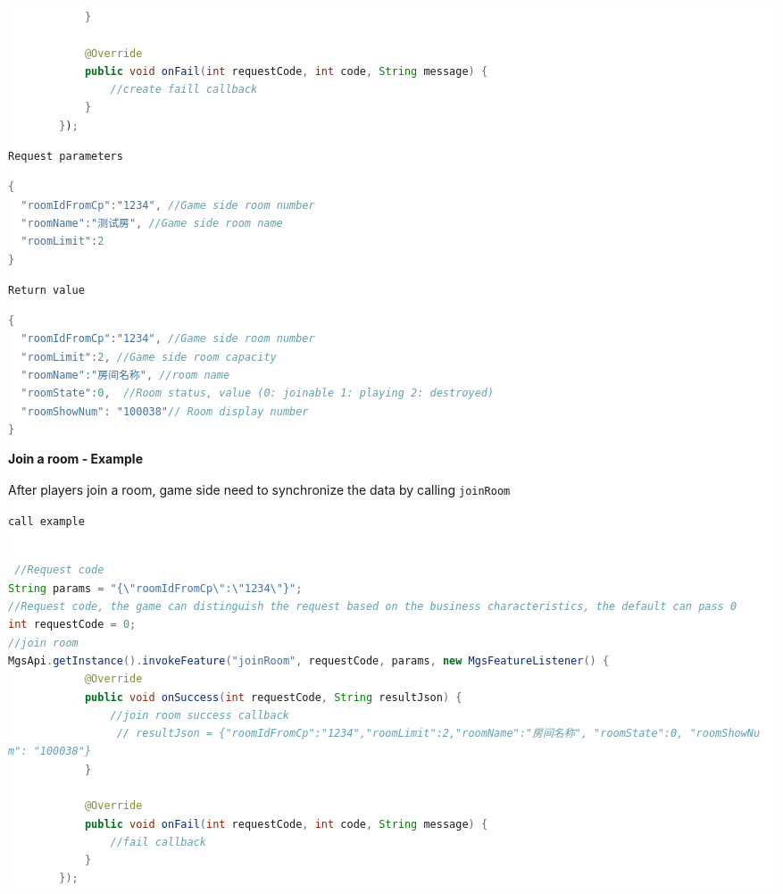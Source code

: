```java
            }

            @Override
            public void onFail(int requestCode, int code, String message) {
                //create faill callback
            }
        });
```

`Request parameters`  

```java
{
  "roomIdFromCp":"1234", //Game side room number
  "roomName":"测试房", //Game side room name
  "roomLimit":2
}
```

`Return value`  

```java
{
  "roomIdFromCp":"1234", //Game side room number
  "roomLimit":2, //Game side room capacity
  "roomName":"房间名称", //room name
  "roomState":0,  //Room status, value (0: joinable 1: playing 2: destroyed)
  "roomShowNum": "100038"// Room display number
} 
```

**Join a room - Example**  

After players join a room, game side need to synchronize the data by calling `joinRoom`

`call example`  

```java
 
 //Request code
String params = "{\"roomIdFromCp\":\"1234\"}";
//Request code, the game can distinguish the request based on the business characteristics, the default can pass 0
int requestCode = 0;
//join room
MgsApi.getInstance().invokeFeature("joinRoom", requestCode, params, new MgsFeatureListener() {
            @Override
            public void onSuccess(int requestCode, String resultJson) {
                //join room success callback
                 // resultJson = {"roomIdFromCp":"1234","roomLimit":2,"roomName":"房间名称", "roomState":0, "roomShowNum": "100038"} 
            }

            @Override
            public void onFail(int requestCode, int code, String message) {
                //fail callback
            }
        });
```
